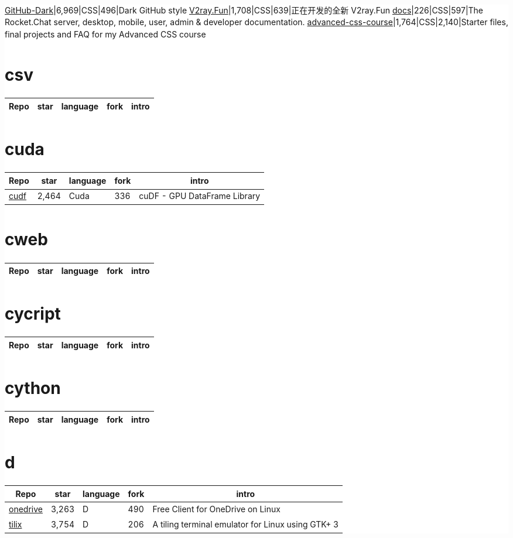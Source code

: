 [GitHub-Dark](https://github.com/StylishThemes/GitHub-Dark)|6,969|CSS|496|Dark GitHub style
[V2ray.Fun](https://github.com/FunctionClub/V2ray.Fun)|1,708|CSS|639|正在开发的全新 V2ray.Fun
[docs](https://github.com/RocketChat/docs)|226|CSS|597|The Rocket.Chat server, desktop, mobile, user, admin & developer documentation.
[advanced-css-course](https://github.com/jonasschmedtmann/advanced-css-course)|1,764|CSS|2,140|Starter files, final projects and FAQ for my Advanced CSS course


# csv

Repo|star|language|fork|intro
-|-|-|-|-



# cuda

Repo|star|language|fork|intro
-|-|-|-|-
[cudf](https://github.com/rapidsai/cudf)|2,464|Cuda|336|cuDF - GPU DataFrame Library


# cweb

Repo|star|language|fork|intro
-|-|-|-|-



# cycript

Repo|star|language|fork|intro
-|-|-|-|-



# cython

Repo|star|language|fork|intro
-|-|-|-|-



# d

Repo|star|language|fork|intro
-|-|-|-|-
[onedrive](https://github.com/skilion/onedrive)|3,263|D|490|Free Client for OneDrive on Linux
[tilix](https://github.com/gnunn1/tilix)|3,754|D|206|A tiling terminal emulator for Linux using GTK+ 3

